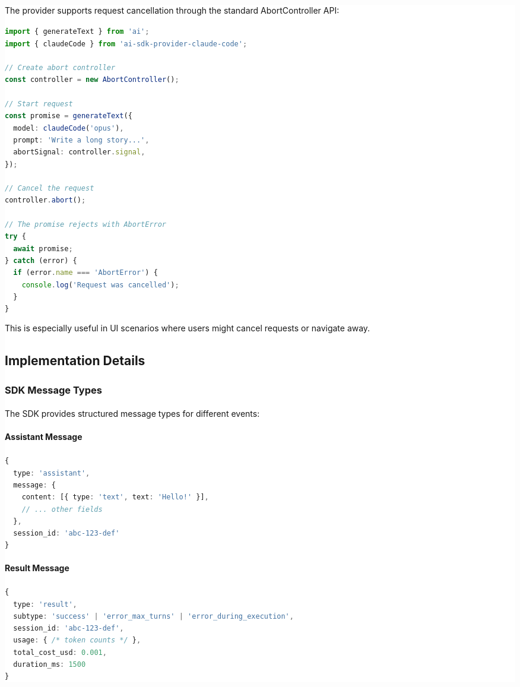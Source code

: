 The provider supports request cancellation through the standard AbortController API:

```typescript
import { generateText } from 'ai';
import { claudeCode } from 'ai-sdk-provider-claude-code';

// Create abort controller
const controller = new AbortController();

// Start request
const promise = generateText({
  model: claudeCode('opus'),
  prompt: 'Write a long story...',
  abortSignal: controller.signal,
});

// Cancel the request
controller.abort();

// The promise rejects with AbortError
try {
  await promise;
} catch (error) {
  if (error.name === 'AbortError') {
    console.log('Request was cancelled');
  }
}
```

This is especially useful in UI scenarios where users might cancel requests or navigate away.

## Implementation Details

### SDK Message Types

The SDK provides structured message types for different events:

#### Assistant Message
```typescript
{
  type: 'assistant',
  message: {
    content: [{ type: 'text', text: 'Hello!' }],
    // ... other fields
  },
  session_id: 'abc-123-def'
}
```

#### Result Message
```typescript
{
  type: 'result',
  subtype: 'success' | 'error_max_turns' | 'error_during_execution',
  session_id: 'abc-123-def',
  usage: { /* token counts */ },
  total_cost_usd: 0.001,
  duration_ms: 1500
}
```
